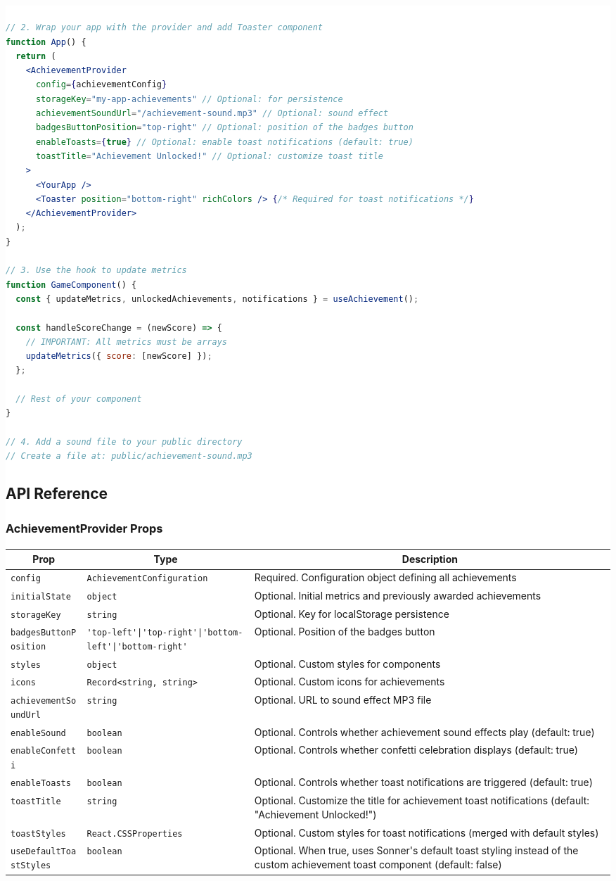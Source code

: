 ```jsx

// 2. Wrap your app with the provider and add Toaster component
function App() {
  return (
    <AchievementProvider 
      config={achievementConfig}
      storageKey="my-app-achievements" // Optional: for persistence
      achievementSoundUrl="/achievement-sound.mp3" // Optional: sound effect
      badgesButtonPosition="top-right" // Optional: position of the badges button
      enableToasts={true} // Optional: enable toast notifications (default: true)
      toastTitle="Achievement Unlocked!" // Optional: customize toast title
    >
      <YourApp />
      <Toaster position="bottom-right" richColors /> {/* Required for toast notifications */}
    </AchievementProvider>
  );
}

// 3. Use the hook to update metrics
function GameComponent() {
  const { updateMetrics, unlockedAchievements, notifications } = useAchievement();
  
  const handleScoreChange = (newScore) => {
    // IMPORTANT: All metrics must be arrays
    updateMetrics({ score: [newScore] });
  };
  
  // Rest of your component
}

// 4. Add a sound file to your public directory
// Create a file at: public/achievement-sound.mp3
```

## API Reference

### AchievementProvider Props

| Prop | Type | Description |
|------|------|-------------|
| `config` | `AchievementConfiguration` | Required. Configuration object defining all achievements |
| `initialState` | `object` | Optional. Initial metrics and previously awarded achievements |
| `storageKey` | `string` | Optional. Key for localStorage persistence |
| `badgesButtonPosition` | `'top-left'\|'top-right'\|'bottom-left'\|'bottom-right'` | Optional. Position of the badges button |
| `styles` | `object` | Optional. Custom styles for components |
| `icons` | `Record<string, string>` | Optional. Custom icons for achievements |
| `achievementSoundUrl` | `string` | Optional. URL to sound effect MP3 file |
| `enableSound` | `boolean` | Optional. Controls whether achievement sound effects play (default: true) |
| `enableConfetti` | `boolean` | Optional. Controls whether confetti celebration displays (default: true) |
| `enableToasts` | `boolean` | Optional. Controls whether toast notifications are triggered (default: true) |
| `toastTitle` | `string` | Optional. Customize the title for achievement toast notifications (default: "Achievement Unlocked!") |
| `toastStyles` | `React.CSSProperties` | Optional. Custom styles for toast notifications (merged with default styles) |
| `useDefaultToastStyles` | `boolean` | Optional. When true, uses Sonner's default toast styling instead of the custom achievement toast component (default: false) |
